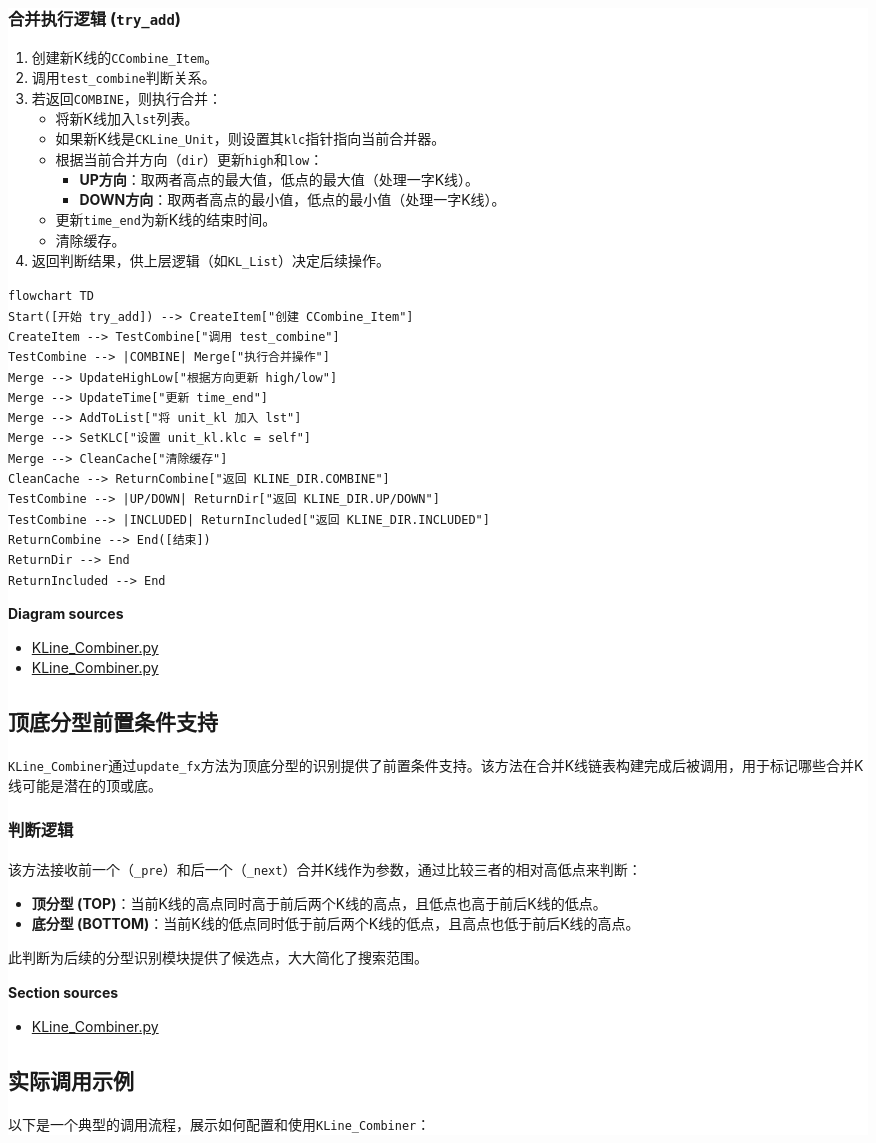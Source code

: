 ### 合并执行逻辑 (`try_add`)
1.  创建新K线的`CCombine_Item`。
2.  调用`test_combine`判断关系。
3.  若返回`COMBINE`，则执行合并：
    - 将新K线加入`lst`列表。
    - 如果新K线是`CKLine_Unit`，则设置其`klc`指针指向当前合并器。
    - 根据当前合并方向（`dir`）更新`high`和`low`：
        - **UP方向**：取两者高点的最大值，低点的最大值（处理一字K线）。
        - **DOWN方向**：取两者高点的最小值，低点的最小值（处理一字K线）。
    - 更新`time_end`为新K线的结束时间。
    - 清除缓存。
4.  返回判断结果，供上层逻辑（如`KL_List`）决定后续操作。

```mermaid
flowchart TD
Start([开始 try_add]) --> CreateItem["创建 CCombine_Item"]
CreateItem --> TestCombine["调用 test_combine"]
TestCombine --> |COMBINE| Merge["执行合并操作"]
Merge --> UpdateHighLow["根据方向更新 high/low"]
Merge --> UpdateTime["更新 time_end"]
Merge --> AddToList["将 unit_kl 加入 lst"]
Merge --> SetKLC["设置 unit_kl.klc = self"]
Merge --> CleanCache["清除缓存"]
CleanCache --> ReturnCombine["返回 KLINE_DIR.COMBINE"]
TestCombine --> |UP/DOWN| ReturnDir["返回 KLINE_DIR.UP/DOWN"]
TestCombine --> |INCLUDED| ReturnIncluded["返回 KLINE_DIR.INCLUDED"]
ReturnCombine --> End([结束])
ReturnDir --> End
ReturnIncluded --> End
```

**Diagram sources**
- [KLine_Combiner.py](file://chan.py/Combiner/KLine_Combiner.py#L81-L106)
- [KLine_Combiner.py](file://chan.py/Combiner/KLine_Combiner.py#L47-L67)

## 顶底分型前置条件支持

`KLine_Combiner`通过`update_fx`方法为顶底分型的识别提供了前置条件支持。该方法在合并K线链表构建完成后被调用，用于标记哪些合并K线可能是潜在的顶或底。

### 判断逻辑
该方法接收前一个（`_pre`）和后一个（`_next`）合并K线作为参数，通过比较三者的相对高低点来判断：
- **顶分型 (TOP)**：当前K线的高点同时高于前后两个K线的高点，且低点也高于前后K线的低点。
- **底分型 (BOTTOM)**：当前K线的低点同时低于前后两个K线的低点，且高点也低于前后K线的高点。

此判断为后续的分型识别模块提供了候选点，大大简化了搜索范围。

**Section sources**
- [KLine_Combiner.py](file://chan.py/Combiner/KLine_Combiner.py#L106-L137)

## 实际调用示例

以下是一个典型的调用流程，展示如何配置和使用`KLine_Combiner`：
